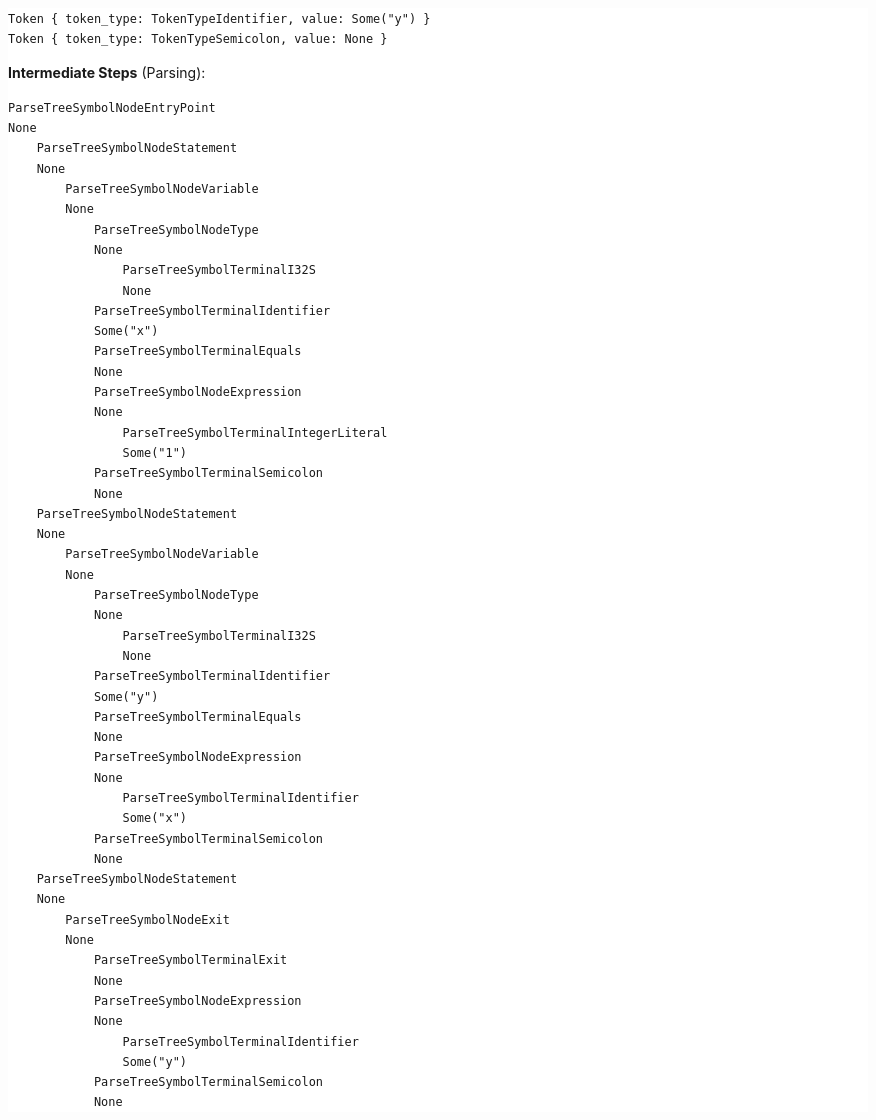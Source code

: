 ```tokens
Token { token_type: TokenTypeIdentifier, value: Some("y") }
Token { token_type: TokenTypeSemicolon, value: None }
```

**Intermediate Steps** (Parsing):
```parse tree
ParseTreeSymbolNodeEntryPoint
None
    ParseTreeSymbolNodeStatement
    None
        ParseTreeSymbolNodeVariable
        None
            ParseTreeSymbolNodeType
            None
                ParseTreeSymbolTerminalI32S
                None
            ParseTreeSymbolTerminalIdentifier
            Some("x")
            ParseTreeSymbolTerminalEquals
            None
            ParseTreeSymbolNodeExpression
            None
                ParseTreeSymbolTerminalIntegerLiteral
                Some("1")
            ParseTreeSymbolTerminalSemicolon
            None
    ParseTreeSymbolNodeStatement
    None
        ParseTreeSymbolNodeVariable
        None
            ParseTreeSymbolNodeType
            None
                ParseTreeSymbolTerminalI32S
                None
            ParseTreeSymbolTerminalIdentifier
            Some("y")
            ParseTreeSymbolTerminalEquals
            None
            ParseTreeSymbolNodeExpression
            None
                ParseTreeSymbolTerminalIdentifier
                Some("x")
            ParseTreeSymbolTerminalSemicolon
            None
    ParseTreeSymbolNodeStatement
    None
        ParseTreeSymbolNodeExit
        None
            ParseTreeSymbolTerminalExit
            None
            ParseTreeSymbolNodeExpression
            None
                ParseTreeSymbolTerminalIdentifier
                Some("y")
            ParseTreeSymbolTerminalSemicolon
            None
```
